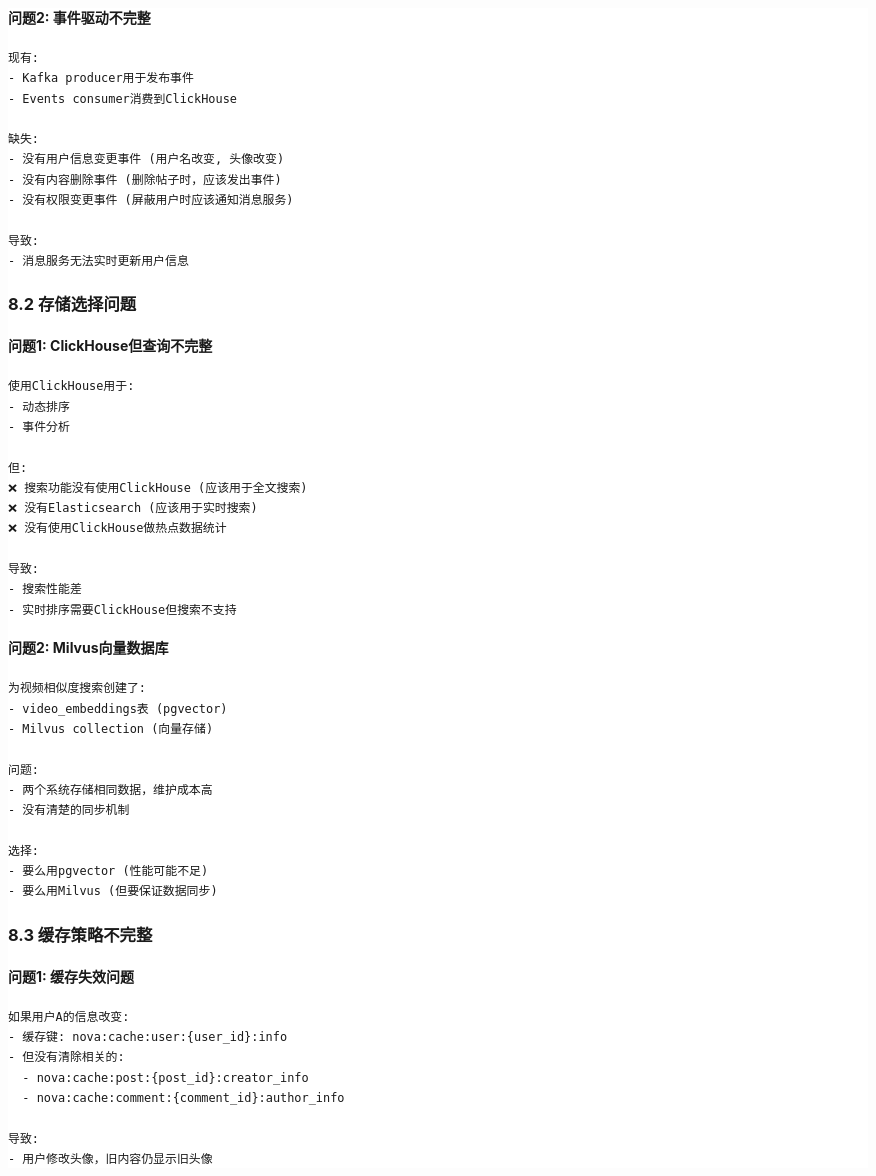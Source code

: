#### 问题2: 事件驱动不完整
```
现有:
- Kafka producer用于发布事件
- Events consumer消费到ClickHouse

缺失:
- 没有用户信息变更事件 (用户名改变, 头像改变)
- 没有内容删除事件 (删除帖子时，应该发出事件)
- 没有权限变更事件 (屏蔽用户时应该通知消息服务)

导致:
- 消息服务无法实时更新用户信息
```

### 8.2 存储选择问题

#### 问题1: ClickHouse但查询不完整
```
使用ClickHouse用于:
- 动态排序
- 事件分析

但:
❌ 搜索功能没有使用ClickHouse (应该用于全文搜索)
❌ 没有Elasticsearch (应该用于实时搜索)
❌ 没有使用ClickHouse做热点数据统计

导致:
- 搜索性能差
- 实时排序需要ClickHouse但搜索不支持
```

#### 问题2: Milvus向量数据库
```
为视频相似度搜索创建了:
- video_embeddings表 (pgvector)
- Milvus collection (向量存储)

问题:
- 两个系统存储相同数据，维护成本高
- 没有清楚的同步机制

选择:
- 要么用pgvector (性能可能不足)
- 要么用Milvus (但要保证数据同步)
```

### 8.3 缓存策略不完整

#### 问题1: 缓存失效问题
```
如果用户A的信息改变:
- 缓存键: nova:cache:user:{user_id}:info
- 但没有清除相关的:
  - nova:cache:post:{post_id}:creator_info
  - nova:cache:comment:{comment_id}:author_info

导致:
- 用户修改头像，旧内容仍显示旧头像
```
